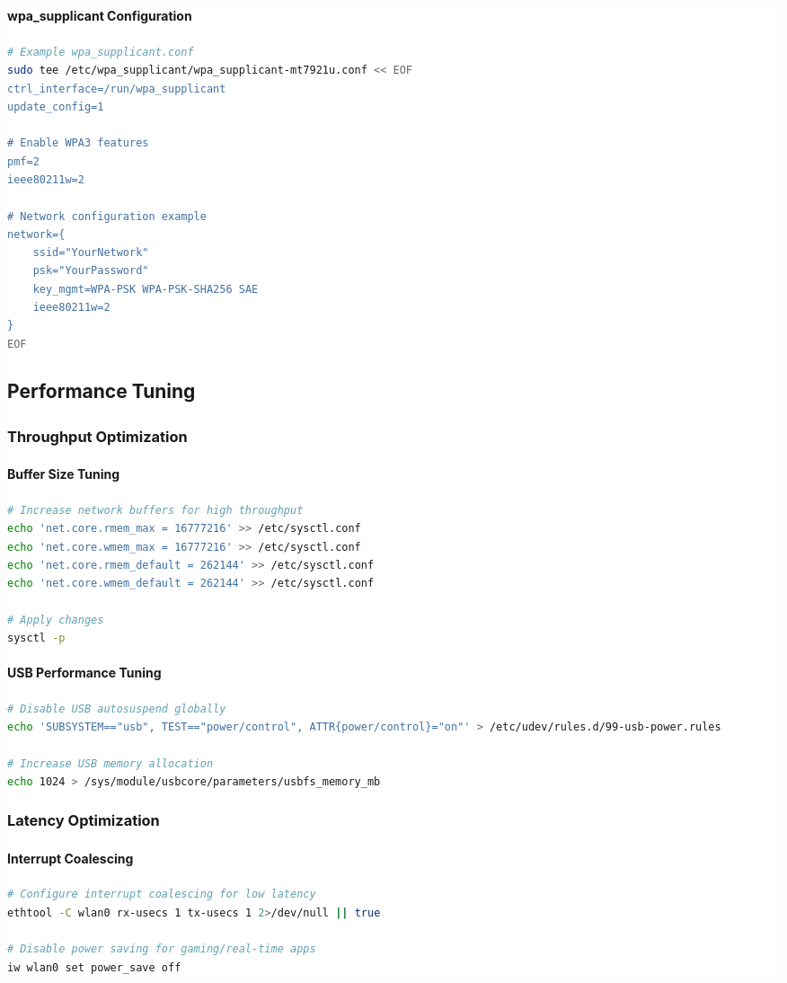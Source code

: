 #### wpa_supplicant Configuration
```bash
# Example wpa_supplicant.conf
sudo tee /etc/wpa_supplicant/wpa_supplicant-mt7921u.conf << EOF
ctrl_interface=/run/wpa_supplicant
update_config=1

# Enable WPA3 features
pmf=2
ieee80211w=2

# Network configuration example
network={
    ssid="YourNetwork"
    psk="YourPassword"
    key_mgmt=WPA-PSK WPA-PSK-SHA256 SAE
    ieee80211w=2
}
EOF
```

## Performance Tuning

### Throughput Optimization

#### Buffer Size Tuning
```bash
# Increase network buffers for high throughput
echo 'net.core.rmem_max = 16777216' >> /etc/sysctl.conf
echo 'net.core.wmem_max = 16777216' >> /etc/sysctl.conf
echo 'net.core.rmem_default = 262144' >> /etc/sysctl.conf
echo 'net.core.wmem_default = 262144' >> /etc/sysctl.conf

# Apply changes
sysctl -p
```

#### USB Performance Tuning
```bash
# Disable USB autosuspend globally
echo 'SUBSYSTEM=="usb", TEST=="power/control", ATTR{power/control}="on"' > /etc/udev/rules.d/99-usb-power.rules

# Increase USB memory allocation
echo 1024 > /sys/module/usbcore/parameters/usbfs_memory_mb
```

### Latency Optimization

#### Interrupt Coalescing
```bash
# Configure interrupt coalescing for low latency
ethtool -C wlan0 rx-usecs 1 tx-usecs 1 2>/dev/null || true

# Disable power saving for gaming/real-time apps
iw wlan0 set power_save off
```
